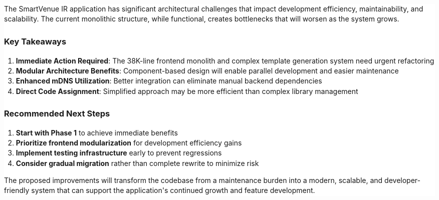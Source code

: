 The SmartVenue IR application has significant architectural challenges that impact development efficiency, maintainability, and scalability. The current monolithic structure, while functional, creates bottlenecks that will worsen as the system grows.

### Key Takeaways

1. **Immediate Action Required**: The 38K-line frontend monolith and complex template generation system need urgent refactoring
2. **Modular Architecture Benefits**: Component-based design will enable parallel development and easier maintenance
3. **Enhanced mDNS Utilization**: Better integration can eliminate manual backend dependencies
4. **Direct Code Assignment**: Simplified approach may be more efficient than complex library management

### Recommended Next Steps

1. **Start with Phase 1** to achieve immediate benefits
2. **Prioritize frontend modularization** for development efficiency gains
3. **Implement testing infrastructure** early to prevent regressions
4. **Consider gradual migration** rather than complete rewrite to minimize risk

The proposed improvements will transform the codebase from a maintenance burden into a modern, scalable, and developer-friendly system that can support the application's continued growth and feature development.
